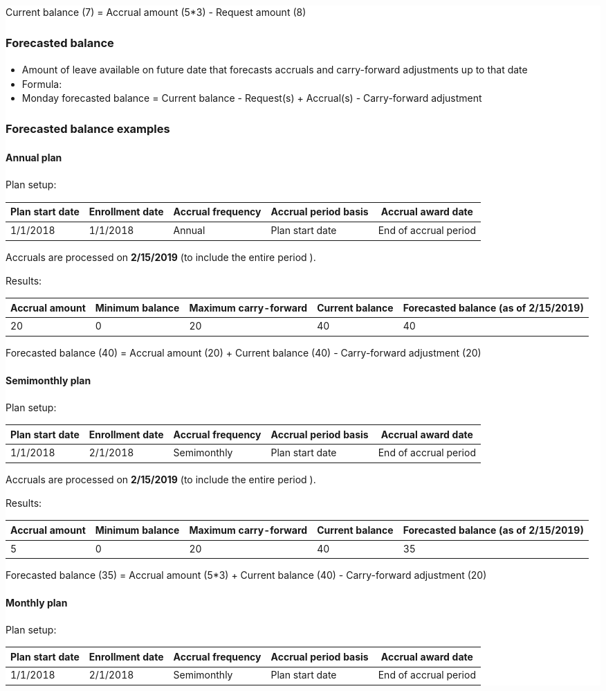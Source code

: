 Current balance (7) = Accrual amount (5*3) - Request amount (8)

### Forecasted balance
 - Amount of leave available on future date that forecasts accruals and carry-forward adjustments up to that date
 - Formula:
  - Monday forecasted balance = Current balance - Request(s) + Accrual(s) - Carry-forward adjustment
 

### Forecasted balance examples
 
 #### Annual plan
 
 Plan setup:
 
| Plan start date | Enrollment date  | Accrual frequency | Accrual period basis | Accrual award date    |
|-----------------|------------------|-------------------|----------------------|-----------------------|
|     1/1/2018    |     1/1/2018     |       Annual      |    Plan start date   | End of accrual period |
 
Accruals are processed on **2/15/2019** (to include the entire period ). 

Results: 

| Accrual amount | Minimum balance | Maximum carry-forward | Current balance  | Forecasted balance (as of 2/15/2019) |
|----------------|-----------------|-----------------------|------------------|--------------------------------------|
|       20       |        0        |          20           |        40        |                40                    |

Forecasted balance (40) = Accrual amount (20) + Current balance (40) - Carry-forward adjustment (20)

 #### Semimonthly plan

 Plan setup:
 
| Plan start date | Enrollment date  | Accrual frequency | Accrual period basis | Accrual award date    |
|-----------------|------------------|-------------------|----------------------|-----------------------|
|     1/1/2018    |     2/1/2018     |    Semimonthly    |    Plan start date   | End of accrual period |
 
Accruals are processed on **2/15/2019** (to include the entire period ). 

Results: 

| Accrual amount | Minimum balance | Maximum carry-forward | Current balance  | Forecasted balance (as of 2/15/2019) |
|----------------|-----------------|-----------------------|------------------|--------------------------------------|
|       5        |        0        |          20           |        40        |                35                    |

Forecasted balance (35) = Accrual amount (5*3) + Current balance (40) - Carry-forward adjustment (20)

#### Monthly plan

 Plan setup:
 
| Plan start date | Enrollment date  | Accrual frequency | Accrual period basis | Accrual award date    |
|-----------------|------------------|-------------------|----------------------|-----------------------|
|     1/1/2018    |     2/1/2018     |    Semimonthly    |    Plan start date   | End of accrual period |
 